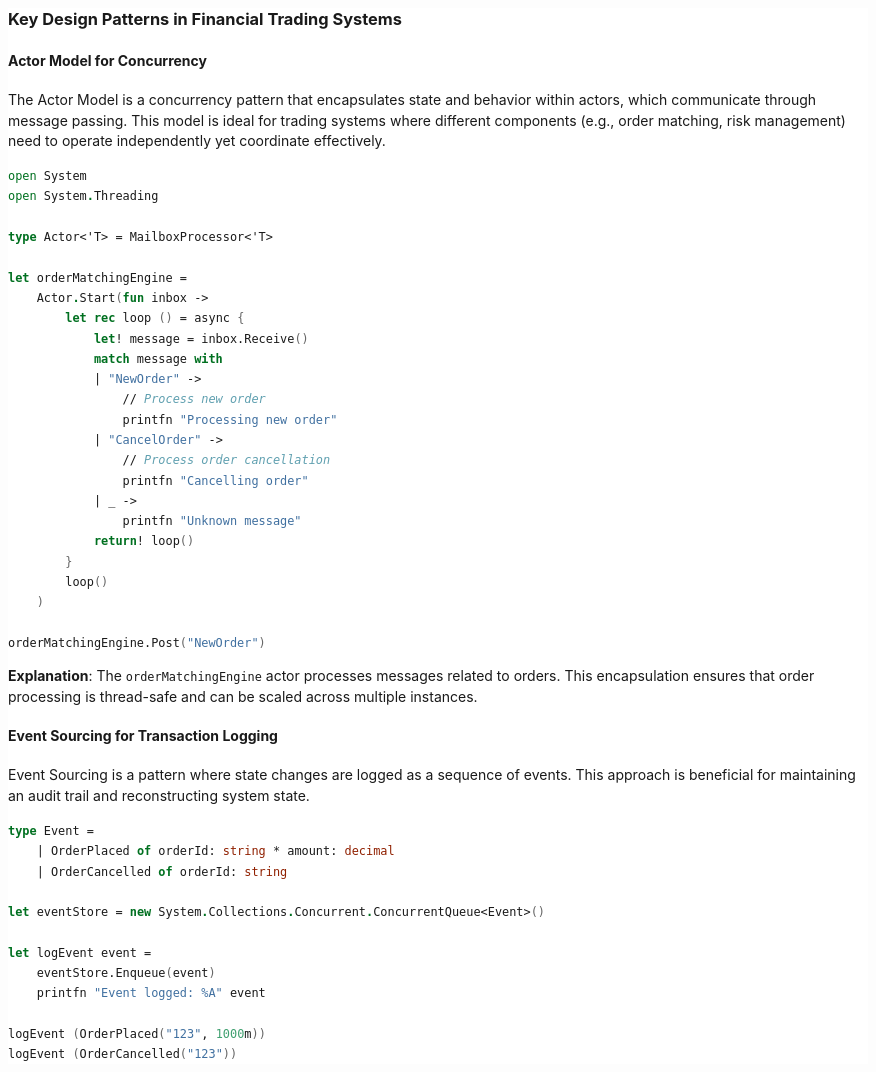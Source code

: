 ### Key Design Patterns in Financial Trading Systems

#### Actor Model for Concurrency

The Actor Model is a concurrency pattern that encapsulates state and behavior within actors, which communicate through message passing. This model is ideal for trading systems where different components (e.g., order matching, risk management) need to operate independently yet coordinate effectively.

```fsharp
open System
open System.Threading

type Actor<'T> = MailboxProcessor<'T>

let orderMatchingEngine = 
    Actor.Start(fun inbox ->
        let rec loop () = async {
            let! message = inbox.Receive()
            match message with
            | "NewOrder" -> 
                // Process new order
                printfn "Processing new order"
            | "CancelOrder" -> 
                // Process order cancellation
                printfn "Cancelling order"
            | _ -> 
                printfn "Unknown message"
            return! loop()
        }
        loop()
    )

orderMatchingEngine.Post("NewOrder")
```

**Explanation**: The `orderMatchingEngine` actor processes messages related to orders. This encapsulation ensures that order processing is thread-safe and can be scaled across multiple instances.

#### Event Sourcing for Transaction Logging

Event Sourcing is a pattern where state changes are logged as a sequence of events. This approach is beneficial for maintaining an audit trail and reconstructing system state.

```fsharp
type Event = 
    | OrderPlaced of orderId: string * amount: decimal
    | OrderCancelled of orderId: string

let eventStore = new System.Collections.Concurrent.ConcurrentQueue<Event>()

let logEvent event =
    eventStore.Enqueue(event)
    printfn "Event logged: %A" event

logEvent (OrderPlaced("123", 1000m))
logEvent (OrderCancelled("123"))
```
